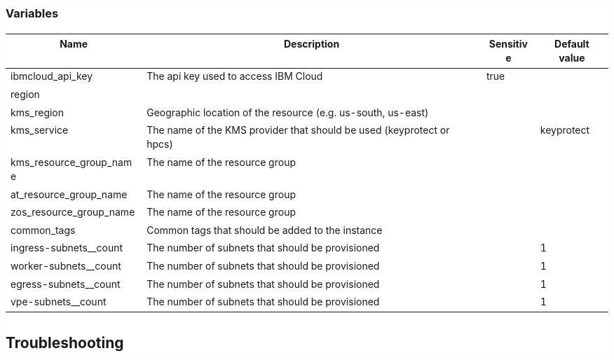 ### Variables

| Name | Description | Sensitive | Default value |
|------|-------------|-----------|---------------|
| ibmcloud_api_key | The api key used to access IBM Cloud | true |  |
| region |  |  |  |
| kms_region | Geographic location of the resource (e.g. us-south, us-east) |  |  |
| kms_service | The name of the KMS provider that should be used (keyprotect or hpcs) |  | keyprotect |
| kms_resource_group_name | The name of the resource group |  |  |
| at_resource_group_name | The name of the resource group |  |  |
| zos_resource_group_name | The name of the resource group |  |  |
| common_tags | Common tags that should be added to the instance |  |  |
| ingress-subnets__count | The number of subnets that should be provisioned |  | 1 |
| worker-subnets__count | The number of subnets that should be provisioned |  | 1 |
| egress-subnets__count | The number of subnets that should be provisioned |  | 1 |
| vpe-subnets__count | The number of subnets that should be provisioned |  | 1 |

## Troubleshooting

